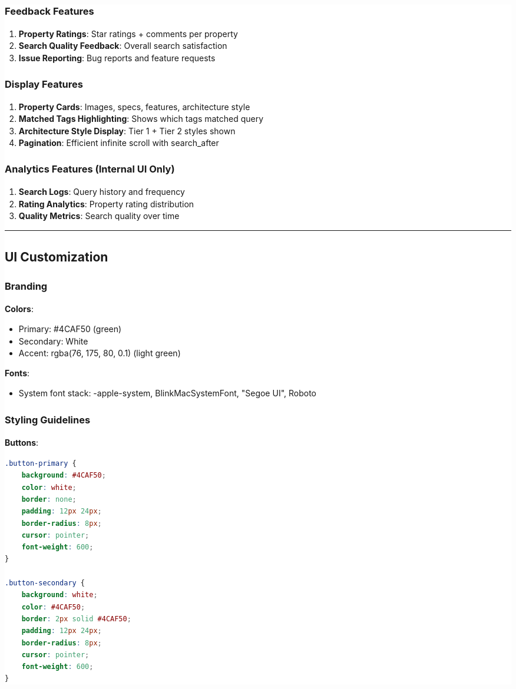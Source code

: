 ### Feedback Features

1. **Property Ratings**: Star ratings + comments per property
2. **Search Quality Feedback**: Overall search satisfaction
3. **Issue Reporting**: Bug reports and feature requests

### Display Features

1. **Property Cards**: Images, specs, features, architecture style
2. **Matched Tags Highlighting**: Shows which tags matched query
3. **Architecture Style Display**: Tier 1 + Tier 2 styles shown
4. **Pagination**: Efficient infinite scroll with search_after

### Analytics Features (Internal UI Only)

1. **Search Logs**: Query history and frequency
2. **Rating Analytics**: Property rating distribution
3. **Quality Metrics**: Search quality over time

---

## UI Customization

### Branding

**Colors**:
- Primary: #4CAF50 (green)
- Secondary: White
- Accent: rgba(76, 175, 80, 0.1) (light green)

**Fonts**:
- System font stack: -apple-system, BlinkMacSystemFont, "Segoe UI", Roboto

### Styling Guidelines

**Buttons**:
```css
.button-primary {
    background: #4CAF50;
    color: white;
    border: none;
    padding: 12px 24px;
    border-radius: 8px;
    cursor: pointer;
    font-weight: 600;
}

.button-secondary {
    background: white;
    color: #4CAF50;
    border: 2px solid #4CAF50;
    padding: 12px 24px;
    border-radius: 8px;
    cursor: pointer;
    font-weight: 600;
}
```
